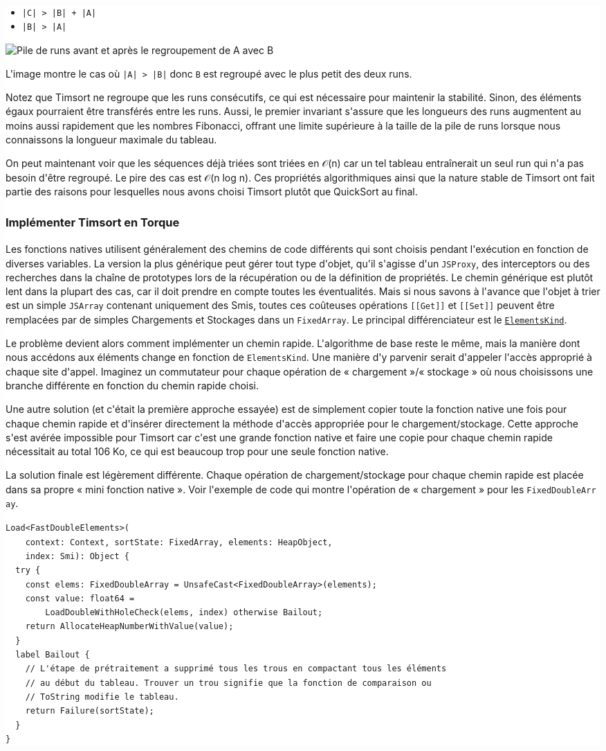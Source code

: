- `|C| > |B| + |A|`
- `|B| > |A|`

![Pile de runs avant et après le regroupement de `A` avec `B`](/_img/array-sort/runs-stack.svg)

L'image montre le cas où `|A| > |B|` donc `B` est regroupé avec le plus petit des deux runs.

Notez que Timsort ne regroupe que les runs consécutifs, ce qui est nécessaire pour maintenir la stabilité. Sinon, des éléments égaux pourraient être transférés entre les runs. Aussi, le premier invariant s'assure que les longueurs des runs augmentent au moins aussi rapidement que les nombres Fibonacci, offrant une limite supérieure à la taille de la pile de runs lorsque nous connaissons la longueur maximale du tableau.

On peut maintenant voir que les séquences déjà triées sont triées en 𝒪(n) car un tel tableau entraînerait un seul run qui n'a pas besoin d'être regroupé. Le pire des cas est 𝒪(n log n). Ces propriétés algorithmiques ainsi que la nature stable de Timsort ont fait partie des raisons pour lesquelles nous avons choisi Timsort plutôt que QuickSort au final.

### Implémenter Timsort en Torque

Les fonctions natives utilisent généralement des chemins de code différents qui sont choisis pendant l'exécution en fonction de diverses variables. La version la plus générique peut gérer tout type d'objet, qu'il s'agisse d'un `JSProxy`, des interceptors ou des recherches dans la chaîne de prototypes lors de la récupération ou de la définition de propriétés.
Le chemin générique est plutôt lent dans la plupart des cas, car il doit prendre en compte toutes les éventualités. Mais si nous savons à l'avance que l'objet à trier est un simple `JSArray` contenant uniquement des Smis, toutes ces coûteuses opérations `[[Get]]` et `[[Set]]` peuvent être remplacées par de simples Chargements et Stockages dans un `FixedArray`. Le principal différenciateur est le [`ElementsKind`](/blog/elements-kinds).

Le problème devient alors comment implémenter un chemin rapide. L'algorithme de base reste le même, mais la manière dont nous accédons aux éléments change en fonction de `ElementsKind`. Une manière d'y parvenir serait d'appeler l'accès approprié à chaque site d'appel. Imaginez un commutateur pour chaque opération de « chargement »/« stockage » où nous choisissons une branche différente en fonction du chemin rapide choisi.

Une autre solution (et c'était la première approche essayée) est de simplement copier toute la fonction native une fois pour chaque chemin rapide et d'insérer directement la méthode d'accès appropriée pour le chargement/stockage. Cette approche s'est avérée impossible pour Timsort car c'est une grande fonction native et faire une copie pour chaque chemin rapide nécessitait au total 106 Ko, ce qui est beaucoup trop pour une seule fonction native.

La solution finale est légèrement différente. Chaque opération de chargement/stockage pour chaque chemin rapide est placée dans sa propre « mini fonction native ». Voir l'exemple de code qui montre l'opération de « chargement » pour les `FixedDoubleArray`.

```torque
Load<FastDoubleElements>(
    context: Context, sortState: FixedArray, elements: HeapObject,
    index: Smi): Object {
  try {
    const elems: FixedDoubleArray = UnsafeCast<FixedDoubleArray>(elements);
    const value: float64 =
        LoadDoubleWithHoleCheck(elems, index) otherwise Bailout;
    return AllocateHeapNumberWithValue(value);
  }
  label Bailout {
    // L'étape de prétraitement a supprimé tous les trous en compactant tous les éléments
    // au début du tableau. Trouver un trou signifie que la fonction de comparaison ou
    // ToString modifie le tableau.
    return Failure(sortState);
  }
}
```
